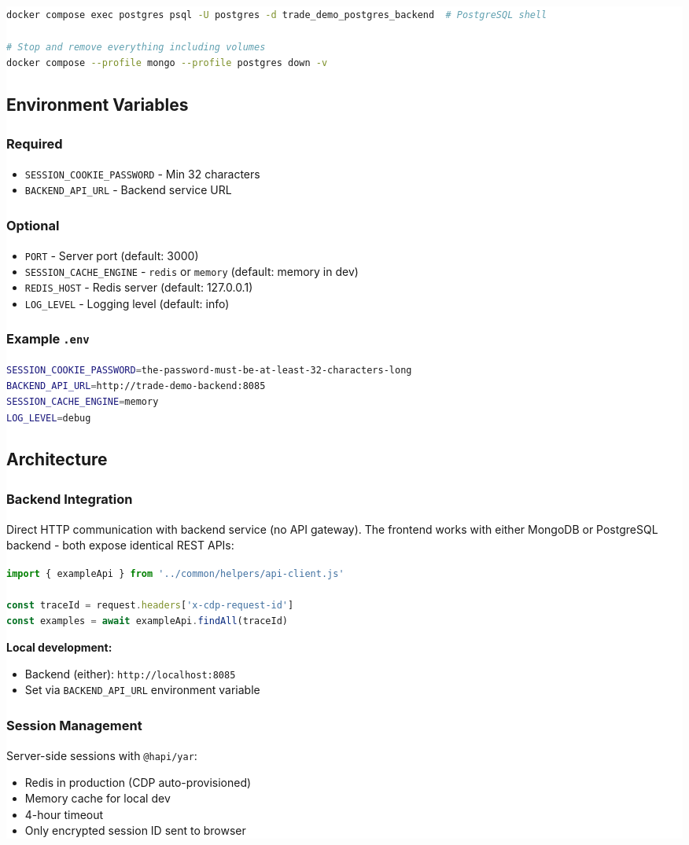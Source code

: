 ```bash
docker compose exec postgres psql -U postgres -d trade_demo_postgres_backend  # PostgreSQL shell

# Stop and remove everything including volumes
docker compose --profile mongo --profile postgres down -v
```

## Environment Variables

### Required

- `SESSION_COOKIE_PASSWORD` - Min 32 characters
- `BACKEND_API_URL` - Backend service URL

### Optional

- `PORT` - Server port (default: 3000)
- `SESSION_CACHE_ENGINE` - `redis` or `memory` (default: memory in dev)
- `REDIS_HOST` - Redis server (default: 127.0.0.1)
- `LOG_LEVEL` - Logging level (default: info)

### Example `.env`

```bash
SESSION_COOKIE_PASSWORD=the-password-must-be-at-least-32-characters-long
BACKEND_API_URL=http://trade-demo-backend:8085
SESSION_CACHE_ENGINE=memory
LOG_LEVEL=debug
```

## Architecture

### Backend Integration

Direct HTTP communication with backend service (no API gateway). The frontend works with either MongoDB or PostgreSQL backend - both expose identical REST APIs:

```javascript
import { exampleApi } from '../common/helpers/api-client.js'

const traceId = request.headers['x-cdp-request-id']
const examples = await exampleApi.findAll(traceId)
```

**Local development:**

- Backend (either): `http://localhost:8085`
- Set via `BACKEND_API_URL` environment variable

### Session Management

Server-side sessions with `@hapi/yar`:

- Redis in production (CDP auto-provisioned)
- Memory cache for local dev
- 4-hour timeout
- Only encrypted session ID sent to browser
